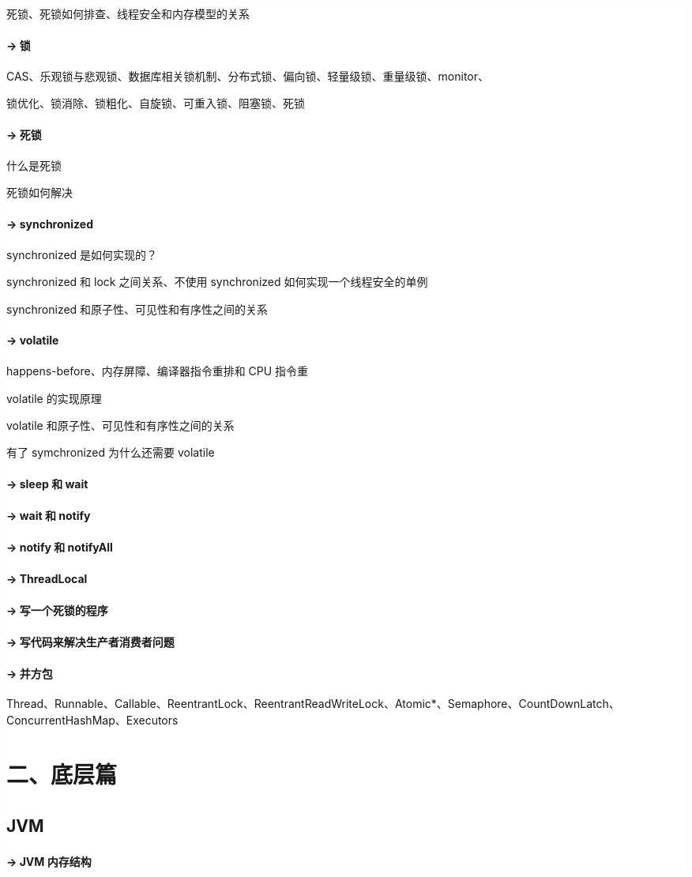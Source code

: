 死锁、死锁如何排查、线程安全和内存模型的关系

#### → 锁

CAS、乐观锁与悲观锁、数据库相关锁机制、分布式锁、偏向锁、轻量级锁、重量级锁、monitor、

锁优化、锁消除、锁粗化、自旋锁、可重入锁、阻塞锁、死锁

#### → 死锁

什么是死锁

死锁如何解决

#### → synchronized

synchronized 是如何实现的？

synchronized 和 lock 之间关系、不使用 synchronized 如何实现一个线程安全的单例

synchronized 和原子性、可见性和有序性之间的关系

#### → volatile

happens-before、内存屏障、编译器指令重排和 CPU 指令重

volatile 的实现原理

volatile 和原子性、可见性和有序性之间的关系

有了 symchronized 为什么还需要 volatile

#### **→ sleep 和 wait**

#### **→ wait 和 notify**

#### **→ notify 和 notifyAll**

#### **→ ThreadLocal**

#### **→ 写一个死锁的程序**

#### **→ 写代码来解决生产者消费者问题**

#### **→ 并方包**

Thread、Runnable、Callable、ReentrantLock、ReentrantReadWriteLock、Atomic*、Semaphore、CountDownLatch、ConcurrentHashMap、Executors



# 二、底层篇

## JVM

#### → JVM 内存结构
